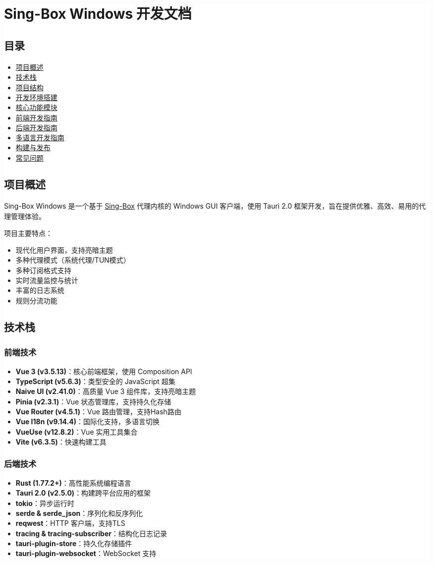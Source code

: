 # Sing-Box Windows 开发文档

## 目录

- [项目概述](#项目概述)
- [技术栈](#技术栈)
- [项目结构](#项目结构)
- [开发环境搭建](#开发环境搭建)
- [核心功能模块](#核心功能模块)
- [前端开发指南](#前端开发指南)
- [后端开发指南](#后端开发指南)
- [多语言开发指南](#多语言开发指南)
- [构建与发布](#构建与发布)
- [常见问题](#常见问题)

## 项目概述

Sing-Box Windows 是一个基于 [Sing-Box](https://github.com/SagerNet/sing-box) 代理内核的 Windows GUI 客户端，使用 Tauri 2.0 框架开发，旨在提供优雅、高效、易用的代理管理体验。

项目主要特点：

- 现代化用户界面，支持亮暗主题
- 多种代理模式（系统代理/TUN模式）
- 多种订阅格式支持
- 实时流量监控与统计
- 丰富的日志系统
- 规则分流功能

## 技术栈

### 前端技术

- **Vue 3 (v3.5.13)**：核心前端框架，使用 Composition API
- **TypeScript (v5.6.3)**：类型安全的 JavaScript 超集
- **Naive UI (v2.41.0)**：高质量 Vue 3 组件库，支持亮暗主题
- **Pinia (v2.3.1)**：Vue 状态管理库，支持持久化存储
- **Vue Router (v4.5.1)**：Vue 路由管理，支持Hash路由
- **Vue I18n (v9.14.4)**：国际化支持，多语言切换
- **VueUse (v12.8.2)**：Vue 实用工具集合
- **Vite (v6.3.5)**：快速构建工具

### 后端技术

- **Rust (1.77.2+)**：高性能系统编程语言
- **Tauri 2.0 (v2.5.0)**：构建跨平台应用的框架
- **tokio**：异步运行时
- **serde & serde_json**：序列化和反序列化
- **reqwest**：HTTP 客户端，支持TLS
- **tracing & tracing-subscriber**：结构化日志记录
- **tauri-plugin-store**：持久化存储插件
- **tauri-plugin-websocket**：WebSocket 支持
